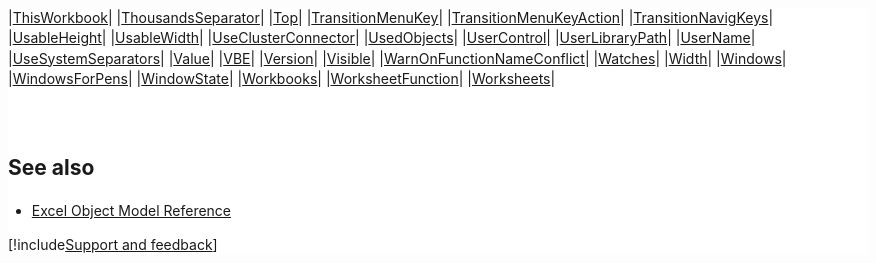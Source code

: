 |[ThisWorkbook](Excel.Application.ThisWorkbook.md)|
|[ThousandsSeparator](Excel.Application.ThousandsSeparator.md)|
|[Top](Excel.Application.Top.md)|
|[TransitionMenuKey](Excel.Application.TransitionMenuKey.md)|
|[TransitionMenuKeyAction](Excel.Application.TransitionMenuKeyAction.md)|
|[TransitionNavigKeys](Excel.Application.TransitionNavigKeys.md)|
|[UsableHeight](Excel.Application.UsableHeight.md)|
|[UsableWidth](Excel.Application.UsableWidth.md)|
|[UseClusterConnector](Excel.Application.UseClusterConnector.md)|
|[UsedObjects](Excel.Application.UsedObjects.md)|
|[UserControl](Excel.Application.UserControl.md)|
|[UserLibraryPath](Excel.Application.UserLibraryPath.md)|
|[UserName](Excel.Application.UserName.md)|
|[UseSystemSeparators](Excel.Application.UseSystemSeparators.md)|
|[Value](Excel.Application.Value.md)|
|[VBE](Excel.Application.VBE.md)|
|[Version](Excel.Application.Version.md)|
|[Visible](Excel.Application.Visible.md)|
|[WarnOnFunctionNameConflict](Excel.Application.WarnOnFunctionNameConflict.md)|
|[Watches](Excel.Application.Watches.md)|
|[Width](Excel.Application.Width.md)|
|[Windows](Excel.Application.Windows.md)|
|[WindowsForPens](Excel.Application.WindowsForPens.md)|
|[WindowState](Excel.Application.WindowState.md)|
|[Workbooks](Excel.Application.Workbooks.md)|
|[WorksheetFunction](Excel.Application.WorksheetFunction.md)|
|[Worksheets](Excel.Application.Worksheets.md)|


<br/>

## See also

- [Excel Object Model Reference](overview/Excel/object-model.md)

[!include[Support and feedback](~/includes/feedback-boilerplate.md)]